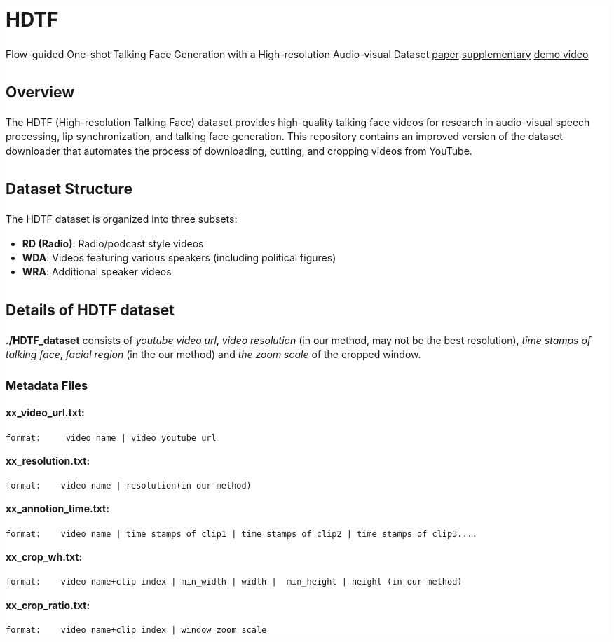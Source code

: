 

# HDTF
Flow-guided One-shot Talking Face Generation with a High-resolution Audio-visual Dataset 
<a href="https://openaccess.thecvf.com/content/CVPR2021/papers/Zhang_Flow-Guided_One-Shot_Talking_Face_Generation_With_a_High-Resolution_Audio-Visual_Dataset_CVPR_2021_paper.pdf" target="_blank">paper</a>    <a href="https://github.com/MRzzm/HDTF/blob/main/Supplementary%20Materials.pdf" target="_blank">supplementary</a>   [demo video](https://www.youtube.com/watch?v=uJdBgWYBTww)

## Overview

The HDTF (High-resolution Talking Face) dataset provides high-quality talking face videos for research in audio-visual speech processing, lip synchronization, and talking face generation. This repository contains an improved version of the dataset downloader that automates the process of downloading, cutting, and cropping videos from YouTube.

## Dataset Structure

The HDTF dataset is organized into three subsets:
- **RD (Radio)**: Radio/podcast style videos
- **WDA**: Videos featuring various speakers (including political figures)
- **WRA**: Additional speaker videos

## Details of HDTF dataset
**./HDTF_dataset** consists of *youtube video url*, *video resolution* (in our method, may not be the best resolution), *time stamps of talking face*, *facial region* (in the our method) and *the zoom scale* of the cropped window.

### Metadata Files

**xx_video_url.txt:**
```
format:     video name | video youtube url
```
**xx_resolution.txt:**
```
format:    video name | resolution(in our method)
```

**xx_annotion_time.txt:**
```
format:    video name | time stamps of clip1 | time stamps of clip2 | time stamps of clip3....
```
**xx_crop_wh.txt:**
```
format:    video name+clip index | min_width | width |  min_height | height (in our method)
```
**xx_crop_ratio.txt:**
```
format:    video name+clip index | window zoom scale
```
